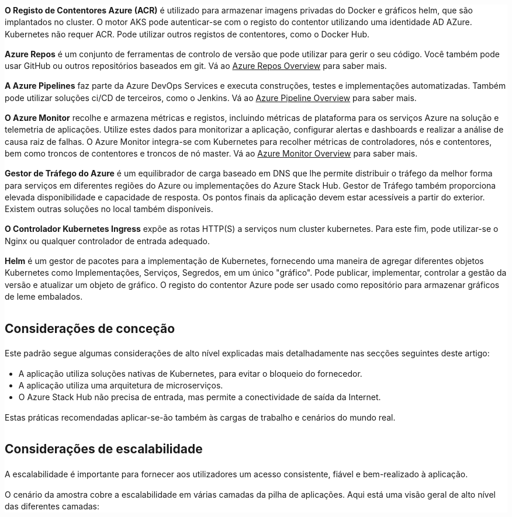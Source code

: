 **O Registo de Contentores Azure (ACR)** é utilizado para armazenar imagens privadas do Docker e gráficos helm, que são implantados no cluster. O motor AKS pode autenticar-se com o registo do contentor utilizando uma identidade AD AZure. Kubernetes não requer ACR. Pode utilizar outros registos de contentores, como o Docker Hub.

**Azure Repos** é um conjunto de ferramentas de controlo de versão que pode utilizar para gerir o seu código. Você também pode usar GitHub ou outros repositórios baseados em git. Vá ao [Azure Repos Overview](/azure/devops/repos/get-started/what-is-repos) para saber mais.

**A Azure Pipelines** faz parte da Azure DevOps Services e executa construções, testes e implementações automatizadas. Também pode utilizar soluções ci/CD de terceiros, como o Jenkins. Vá ao [Azure Pipeline Overview](/azure/devops/pipelines/get-started/what-is-azure-pipelines) para saber mais.

**O Azure Monitor** recolhe e armazena métricas e registos, incluindo métricas de plataforma para os serviços Azure na solução e telemetria de aplicações. Utilize estes dados para monitorizar a aplicação, configurar alertas e dashboards e realizar a análise de causa raiz de falhas. O Azure Monitor integra-se com Kubernetes para recolher métricas de controladores, nós e contentores, bem como troncos de contentores e troncos de nó master. Vá ao [Azure Monitor Overview](/azure/azure-monitor/overview) para saber mais.

**Gestor de Tráfego do Azure** é um equilibrador de carga baseado em DNS que lhe permite distribuir o tráfego da melhor forma para serviços em diferentes regiões do Azure ou implementações do Azure Stack Hub. Gestor de Tráfego também proporciona elevada disponibilidade e capacidade de resposta. Os pontos finais da aplicação devem estar acessíveis a partir do exterior. Existem outras soluções no local também disponíveis.

**O Controlador Kubernetes Ingress** expõe as rotas HTTP(S) a serviços num cluster kubernetes. Para este fim, pode utilizar-se o Nginx ou qualquer controlador de entrada adequado.

**Helm** é um gestor de pacotes para a implementação de Kubernetes, fornecendo uma maneira de agregar diferentes objetos Kubernetes como Implementações, Serviços, Segredos, em um único "gráfico". Pode publicar, implementar, controlar a gestão da versão e atualizar um objeto de gráfico. O registo do contentor Azure pode ser usado como repositório para armazenar gráficos de leme embalados.

## <a name="design-considerations"></a>Considerações de conceção

Este padrão segue algumas considerações de alto nível explicadas mais detalhadamente nas secções seguintes deste artigo:

- A aplicação utiliza soluções nativas de Kubernetes, para evitar o bloqueio do fornecedor.
- A aplicação utiliza uma arquitetura de microserviços.
- O Azure Stack Hub não precisa de entrada, mas permite a conectividade de saída da Internet.

Estas práticas recomendadas aplicar-se-ão também às cargas de trabalho e cenários do mundo real.

## <a name="scalability-considerations"></a>Considerações de escalabilidade

A escalabilidade é importante para fornecer aos utilizadores um acesso consistente, fiável e bem-realizado à aplicação.

O cenário da amostra cobre a escalabilidade em várias camadas da pilha de aplicações. Aqui está uma visão geral de alto nível das diferentes camadas:
